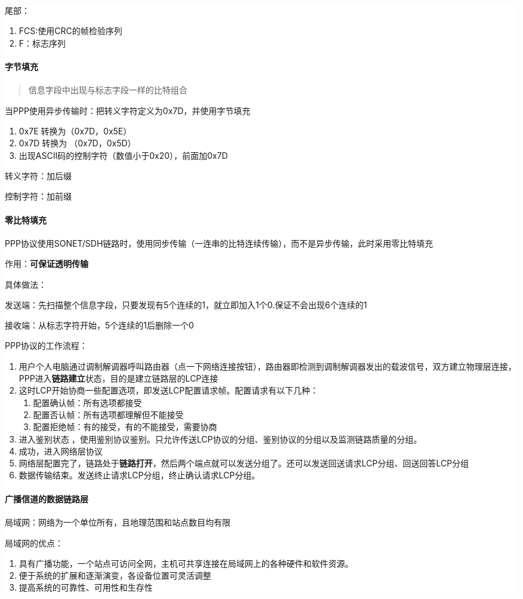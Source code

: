 

尾部：

1. FCS:使用CRC的帧检验序列
2. F：标志序列



#### 字节填充

> 信息字段中出现与标志字段一样的比特组合

当PPP使用异步传输时：把转义字符定义为0x7D，并使用字节填充

1. 0x7E  转换为（0x7D，0x5E）
2. 0x7D 转换为 （0x7D，0x5D）
3. 出现ASCII码的控制字符（数值小于0x20），前面加0x7D

转义字符：加后缀

控制字符：加前缀



#### 零比特填充

PPP协议使用SONET/SDH链路时，使用同步传输（一连串的比特连续传输），而不是异步传输，此时采用零比特填充

作用：**可保证透明传输**

具体做法：

发送端：先扫描整个信息字段，只要发现有5个连续的1，就立即加入1个0.保证不会出现6个连续的1

接收端：从标志字符开始，5个连续的1后删除一个0



PPP协议的工作流程：

1. 用户个人电脑通过调制解调器呼叫路由器（点一下网络连接按钮），路由器即检测到调制解调器发出的载波信号，双方建立物理层连接，PPP进入**链路建立**状态，目的是建立链路层的LCP连接
2. 这时LCP开始协商一些配置选项，即发送LCP配置请求帧。配置请求有以下几种：
   1. 配置确认帧：所有选项都接受
   2. 配置否认帧：所有选项都理解但不能接受
   3. 配置拒绝帧：有的接受，有的不能接受，需要协商
3. 进入鉴别状态  ，使用鉴别协议鉴别。只允许传送LCP协议的分组、鉴别协议的分组以及监测链路质量的分组。
4. 成功，进入网络层协议
5. 网络层配置完了，链路处于**链路打开**，然后两个端点就可以发送分组了。还可以发送回送请求LCP分组、回送回答LCP分组
6. 数据传输结束。发送终止请求LCP分组，终止确认请求LCP分组。



#### 广播信道的数据链路层

局域网：网络为一个单位所有，且地理范围和站点数目均有限

局域网的优点：

1. 具有广播功能，一个站点可访问全网，主机可共享连接在局域网上的各种硬件和软件资源。
2. 便于系统的扩展和逐渐演变，各设备位置可灵活调整
3. 提高系统的可靠性、可用性和生存性
